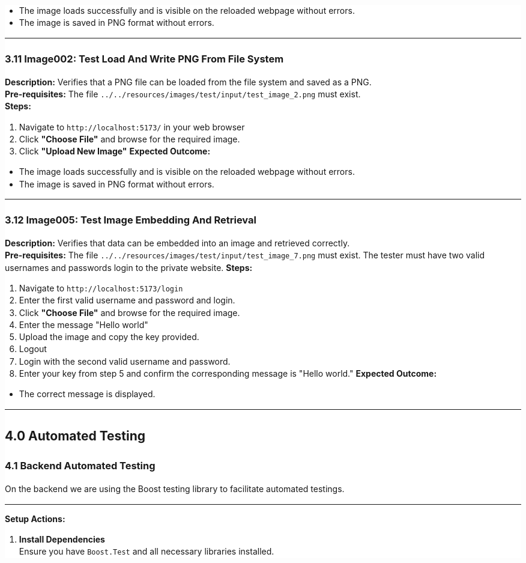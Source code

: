 - The image loads successfully and is visible on the reloaded webpage without errors.
- The image is saved in PNG format without errors.

---

### 3.11 Image002: Test Load And Write PNG From File System

**Description:** Verifies that a PNG file can be loaded from the file system and saved as a PNG.  
**Pre-requisites:** The file `../../resources/images/test/input/test_image_2.png` must exist.  
**Steps:**

1. Navigate to `http://localhost:5173/` in your web browser
2. Click **"Choose File"** and browse for the required image.
3. Click **"Upload New Image"**
   **Expected Outcome:**

- The image loads successfully and is visible on the reloaded webpage without errors.
- The image is saved in PNG format without errors.

---

### 3.12 Image005: Test Image Embedding And Retrieval

**Description:** Verifies that data can be embedded into an image and retrieved correctly.  
**Pre-requisites:** The file `../../resources/images/test/input/test_image_7.png` must exist. The tester must have two valid usernames and passwords login to the private website.
**Steps:**

1. Navigate to `http://localhost:5173/login`
2. Enter the first valid username and password and login.
3. Click **"Choose File"** and browse for the required image.
4. Enter the message "Hello world"
5. Upload the image and copy the key provided.
6. Logout
7. Login with the second valid username and password.
8. Enter your key from step 5 and confirm the corresponding message is "Hello world."
   **Expected Outcome:**

- The correct message is displayed.

---

## 4.0 Automated Testing

### 4.1 Backend Automated Testing

On the backend we are using the Boost testing library to facilitate automated testings.

---

**Setup Actions:**

1. **Install Dependencies**  
   Ensure you have `Boost.Test` and all necessary libraries installed.
